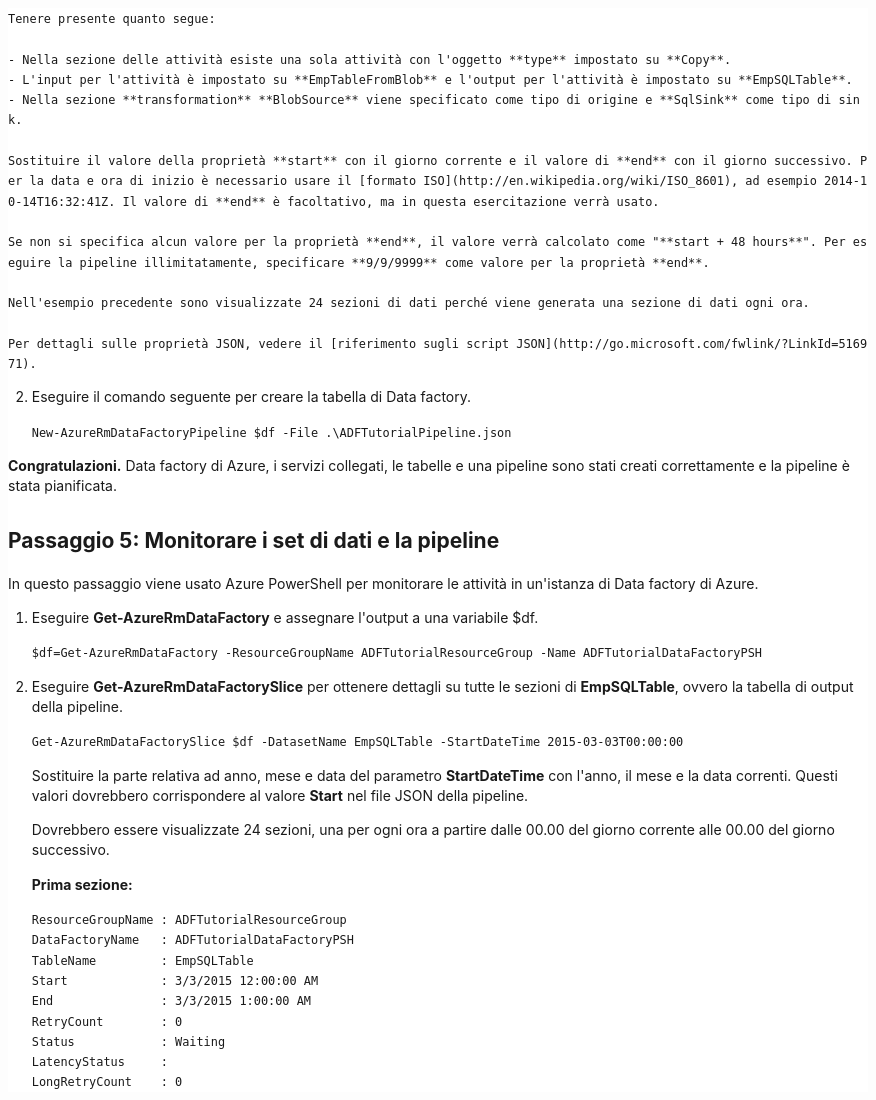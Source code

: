 	Tenere presente quanto segue:

	- Nella sezione delle attività esiste una sola attività con l'oggetto **type** impostato su **Copy**.
	- L'input per l'attività è impostato su **EmpTableFromBlob** e l'output per l'attività è impostato su **EmpSQLTable**.
	- Nella sezione **transformation** **BlobSource** viene specificato come tipo di origine e **SqlSink** come tipo di sink.

	Sostituire il valore della proprietà **start** con il giorno corrente e il valore di **end** con il giorno successivo. Per la data e ora di inizio è necessario usare il [formato ISO](http://en.wikipedia.org/wiki/ISO_8601), ad esempio 2014-10-14T16:32:41Z. Il valore di **end** è facoltativo, ma in questa esercitazione verrà usato.
	
	Se non si specifica alcun valore per la proprietà **end**, il valore verrà calcolato come "**start + 48 hours**". Per eseguire la pipeline illimitatamente, specificare **9/9/9999** come valore per la proprietà **end**.
	
	Nell'esempio precedente sono visualizzate 24 sezioni di dati perché viene generata una sezione di dati ogni ora.
	
	Per dettagli sulle proprietà JSON, vedere il [riferimento sugli script JSON](http://go.microsoft.com/fwlink/?LinkId=516971).
2.	Eseguire il comando seguente per creare la tabella di Data factory. 
		
		New-AzureRmDataFactoryPipeline $df -File .\ADFTutorialPipeline.json

**Congratulazioni.** Data factory di Azure, i servizi collegati, le tabelle e una pipeline sono stati creati correttamente e la pipeline è stata pianificata.

## <a name="MonitorDataSetsAndPipeline"></a>Passaggio 5: Monitorare i set di dati e la pipeline
In questo passaggio viene usato Azure PowerShell per monitorare le attività in un'istanza di Data factory di Azure.

1.	Eseguire **Get-AzureRmDataFactory** e assegnare l'output a una variabile $df.

		$df=Get-AzureRmDataFactory -ResourceGroupName ADFTutorialResourceGroup -Name ADFTutorialDataFactoryPSH
 
2.	Eseguire **Get-AzureRmDataFactorySlice** per ottenere dettagli su tutte le sezioni di **EmpSQLTable**, ovvero la tabella di output della pipeline.

		Get-AzureRmDataFactorySlice $df -DatasetName EmpSQLTable -StartDateTime 2015-03-03T00:00:00

	Sostituire la parte relativa ad anno, mese e data del parametro **StartDateTime** con l'anno, il mese e la data correnti. Questi valori dovrebbero corrispondere al valore **Start** nel file JSON della pipeline.

	Dovrebbero essere visualizzate 24 sezioni, una per ogni ora a partire dalle 00.00 del giorno corrente alle 00.00 del giorno successivo.
	
	**Prima sezione:**

		ResourceGroupName : ADFTutorialResourceGroup
		DataFactoryName   : ADFTutorialDataFactoryPSH
		TableName         : EmpSQLTable
		Start             : 3/3/2015 12:00:00 AM
		End               : 3/3/2015 1:00:00 AM
		RetryCount        : 0
		Status            : Waiting
		LatencyStatus     :
		LongRetryCount    : 0
